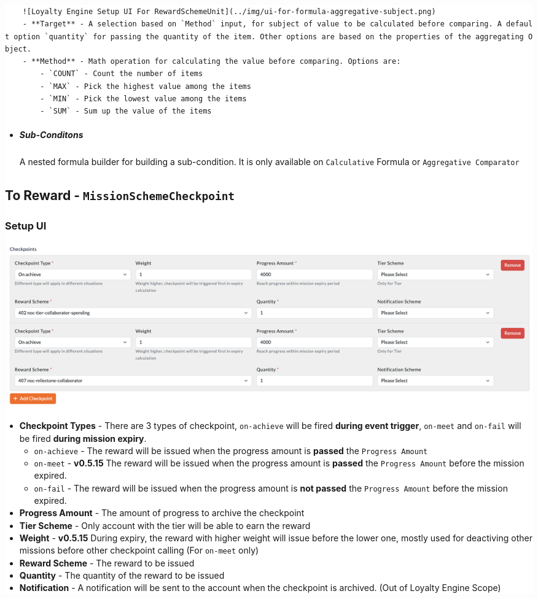         ![Loyalty Engine Setup UI For RewardSchemeUnit](../img/ui-for-formula-aggregative-subject.png)
        - **Target** - A selection based on `Method` input, for subject of value to be calculated before comparing. A default option `quantity` for passing the quantity of the item. Other options are based on the properties of the aggregating Object.
        - **Method** - Math operation for calculating the value before comparing. Options are:
            - `COUNT` - Count the number of items
            - `MAX` - Pick the highest value among the items
            - `MIN` - Pick the lowest value among the items
            - `SUM` - Sum up the value of the items

- ##### Sub-Conditons
    A nested formula builder for building a sub-condition. It is only available on `Calculative` Formula or `Aggregative Comparator`

## To Reward - `MissionSchemeCheckpoint`

### Setup UI
![Loyalty Engine Setup UI For RewardSchemeUnit](../img/ui-for-setup-mission-scheme-checkpoints.png)

- **Checkpoint Types** - There are 3 types of checkpoint, `on-achieve` will be fired **during event trigger**, `on-meet` and `on-fail` will be fired **during mission expiry**.
    - `on-achieve` - The reward will be issued when the progress amount is **passed** the `Progress Amount`
    - `on-meet` - **v0.5.15**  The reward will be issued when the progress amount is **passed** the `Progress Amount` before the mission expired.
    - `on-fail` - The reward will be issued when the progress amount is **not passed** the `Progress Amount` before the mission expired.
- **Progress Amount** - The amount of progress to archive the checkpoint
- **Tier Scheme** - Only account with the tier will be able to earn the reward
- **Weight** - **v0.5.15** During expiry, the reward with higher weight will issue before the lower one, mostly used for deactiving other missions before other checkpoint calling (For `on-meet` only)
- **Reward Scheme** - The reward to be issued
- **Quantity** - The quantity of the reward to be issued
- **Notification** - A notification will be sent to the account when the checkpoint is archived. (Out of Loyalty Engine Scope)